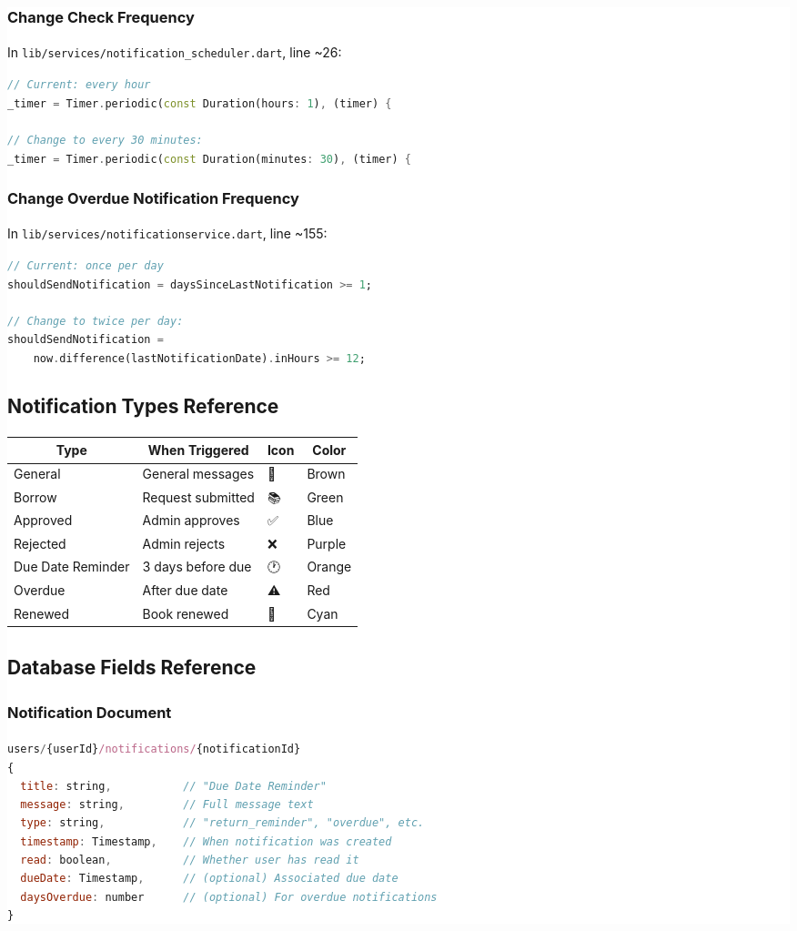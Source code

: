 ### Change Check Frequency

In `lib/services/notification_scheduler.dart`, line ~26:
```dart
// Current: every hour
_timer = Timer.periodic(const Duration(hours: 1), (timer) {

// Change to every 30 minutes:
_timer = Timer.periodic(const Duration(minutes: 30), (timer) {
```

### Change Overdue Notification Frequency

In `lib/services/notificationservice.dart`, line ~155:
```dart
// Current: once per day
shouldSendNotification = daysSinceLastNotification >= 1;

// Change to twice per day:
shouldSendNotification = 
    now.difference(lastNotificationDate).inHours >= 12;
```

## Notification Types Reference

| Type | When Triggered | Icon | Color |
|------|---------------|------|-------|
| General | General messages | 🔔 | Brown |
| Borrow | Request submitted | 📚 | Green |
| Approved | Admin approves | ✅ | Blue |
| Rejected | Admin rejects | ❌ | Purple |
| Due Date Reminder | 3 days before due | 🕐 | Orange |
| Overdue | After due date | ⚠️ | Red |
| Renewed | Book renewed | 🔄 | Cyan |

## Database Fields Reference

### Notification Document
```javascript
users/{userId}/notifications/{notificationId}
{
  title: string,           // "Due Date Reminder"
  message: string,         // Full message text
  type: string,            // "return_reminder", "overdue", etc.
  timestamp: Timestamp,    // When notification was created
  read: boolean,           // Whether user has read it
  dueDate: Timestamp,      // (optional) Associated due date
  daysOverdue: number      // (optional) For overdue notifications
}
```
